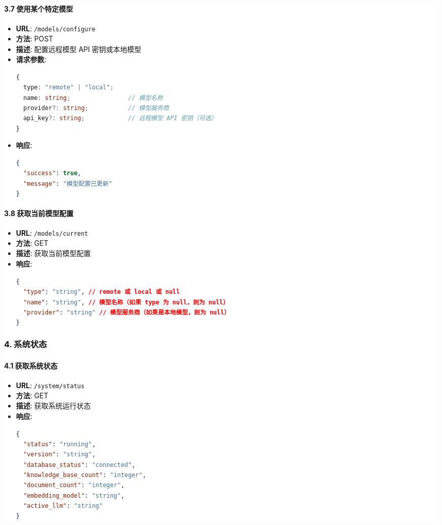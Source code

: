 #### 3.7 使用某个特定模型

- **URL**: `/models/configure`
- **方法**: POST
- **描述**: 配置远程模型 API 密钥或本地模型
- **请求参数**:
  ```typescript
  {
    type: "remote" | "local";
    name: string;                // 模型名称
    provider?: string;           // 模型服务商
    api_key?: string;            // 远程模型 API 密钥（可选）
  }
  ```
- **响应**:
  ```json
  {
    "success": true,
    "message": "模型配置已更新"
  }
  ```

#### 3.8 获取当前模型配置

- **URL**: `/models/current`
- **方法**: GET
- **描述**: 获取当前模型配置
- **响应**:
  ```json
  {
    "type": "string", // remote 或 local 或 null
    "name": "string", // 模型名称（如果 type 为 null，则为 null）
    "provider": "string" // 模型服务商（如果是本地模型，则为 null）
  }
  ```

### 4. 系统状态

#### 4.1 获取系统状态

- **URL**: `/system/status`
- **方法**: GET
- **描述**: 获取系统运行状态
- **响应**:
  ```json
  {
    "status": "running",
    "version": "string",
    "database_status": "connected",
    "knowledge_base_count": "integer",
    "document_count": "integer",
    "embedding_model": "string",
    "active_llm": "string"
  }
  ```
